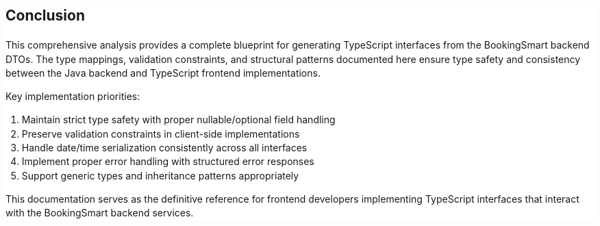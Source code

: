 
## Conclusion

This comprehensive analysis provides a complete blueprint for generating TypeScript interfaces from the BookingSmart backend DTOs. The type mappings, validation constraints, and structural patterns documented here ensure type safety and consistency between the Java backend and TypeScript frontend implementations.

Key implementation priorities:
1. Maintain strict type safety with proper nullable/optional field handling
2. Preserve validation constraints in client-side implementations
3. Handle date/time serialization consistently across all interfaces
4. Implement proper error handling with structured error responses
5. Support generic types and inheritance patterns appropriately

This documentation serves as the definitive reference for frontend developers implementing TypeScript interfaces that interact with the BookingSmart backend services.